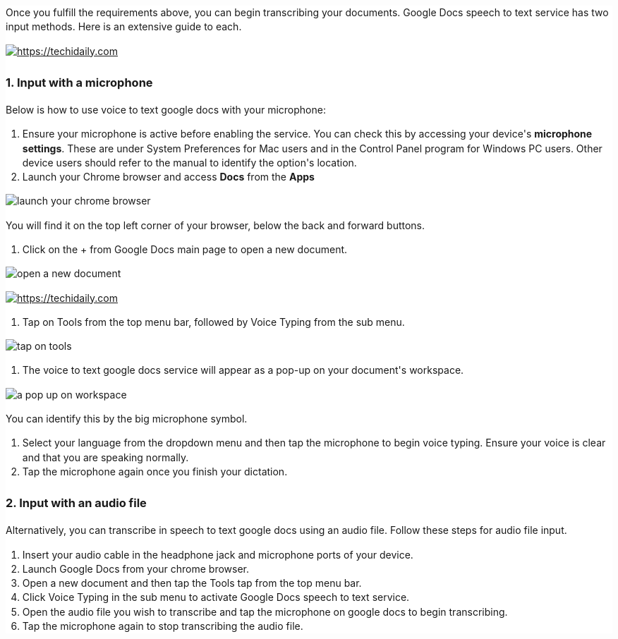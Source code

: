 Once you fulfill the requirements above, you can begin transcribing your documents. Google Docs speech to text service has two input methods. Here is an extensive guide to each.


<a href="https://wigfever.sjv.io/c/5597632/2014854/22899" target="_top" id="2014854">
  <img src="//a.impactradius-go.com/display-ad/22899-2014854" border="0" alt="https://techidaily.com" width="728" height="90"/>
</a>
<img height="0" width="0" src="https://wigfever.sjv.io/i/5597632/2014854/22899" style="position:absolute;visibility:hidden;" border="0" />


### 1\. Input with a microphone

Below is how to use voice to text google docs with your microphone:

1. Ensure your microphone is active before enabling the service. You can check this by accessing your device's **microphone settings**. These are under System Preferences for Mac users and in the Control Panel program for Windows PC users. Other device users should refer to the manual to identify the option's location.
2. Launch your Chrome browser and access **Docs** from the **Apps**

![launch your chrome browser](https://images.wondershare.com/filmora/article-images/2022/07/speech-to-text-google-docs-1.jpg)

You will find it on the top left corner of your browser, below the back and forward buttons.

1. Click on the + from Google Docs main page to open a new document.

![open a new document](https://images.wondershare.com/filmora/article-images/2022/07/speech-to-text-google-docs-2.jpg)


<a href="https://aligracehair.sjv.io/c/5597632/2006941/19272" target="_top" id="2006941">
  <img src="//a.impactradius-go.com/display-ad/19272-2006941" border="0" alt="https://techidaily.com" width="300" height="90"/>
</a>
<img height="0" width="0" src="https://aligracehair.sjv.io/i/5597632/2006941/19272" style="position:absolute;visibility:hidden;" border="0" />


1. Tap on Tools from the top menu bar, followed by Voice Typing from the sub menu.

![tap on tools](https://images.wondershare.com/filmora/article-images/2022/07/speech-to-text-google-docs-3.jpg)

1. The voice to text google docs service will appear as a pop-up on your document's workspace.

![a pop up on workspace](https://images.wondershare.com/filmora/article-images/2022/07/speech-to-text-google-docs-4.jpg)

You can identify this by the big microphone symbol.

1. Select your language from the dropdown menu and then tap the microphone to begin voice typing. Ensure your voice is clear and that you are speaking normally.
2. Tap the microphone again once you finish your dictation.

### 2\. Input with an audio file

Alternatively, you can transcribe in speech to text google docs using an audio file. Follow these steps for audio file input.

1. Insert your audio cable in the headphone jack and microphone ports of your device.
2. Launch Google Docs from your chrome browser.
3. Open a new document and then tap the Tools tap from the top menu bar.
4. Click Voice Typing in the sub menu to activate Google Docs speech to text service.
5. Open the audio file you wish to transcribe and tap the microphone on google docs to begin transcribing.
6. Tap the microphone again to stop transcribing the audio file.
